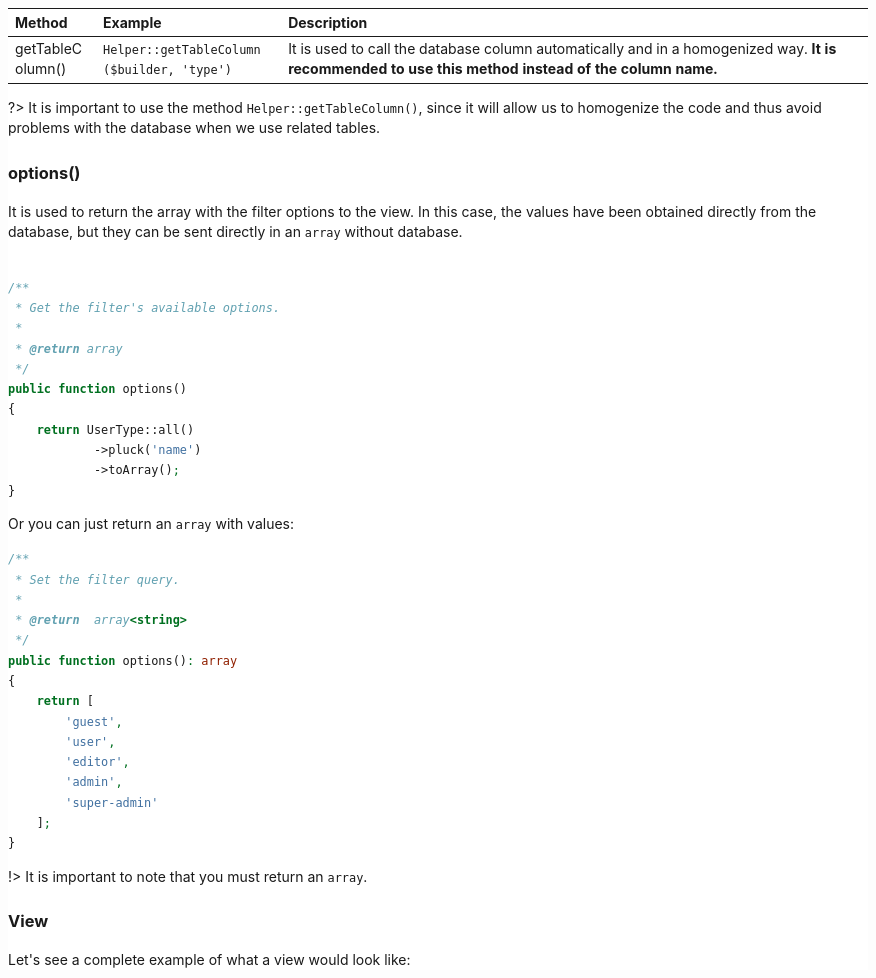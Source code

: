 | Method | Example | Description |
| :---------- |:------------| :------------|
| getTableColumn() | `Helper::getTableColumn($builder, 'type')` | It is used to call the database column automatically and in a homogenized way. **It is recommended to use this method instead of the column name.** |

?> It is important to use the method `Helper::getTableColumn()`, since it will allow us to homogenize the code and thus avoid problems with the database when we
use related tables.

### options()

It is used to return the array with the filter options to the view. In this case, the values ​​have been obtained directly from the database, but they
can be sent directly in an `array` without database.

```php

/**
 * Get the filter's available options.
 *
 * @return array
 */
public function options()
{
    return UserType::all()
            ->pluck('name')
            ->toArray();
}
```

Or you can just return an `array` with values:

```php
/**
 * Set the filter query.
 *
 * @return  array<string>
 */
public function options(): array
{
    return [
        'guest', 
        'user', 
        'editor', 
        'admin', 
        'super-admin'
    ];
}
```

!> It is important to note that you must return an `array`.

### View

Let's see a complete example of what a view would look like:
